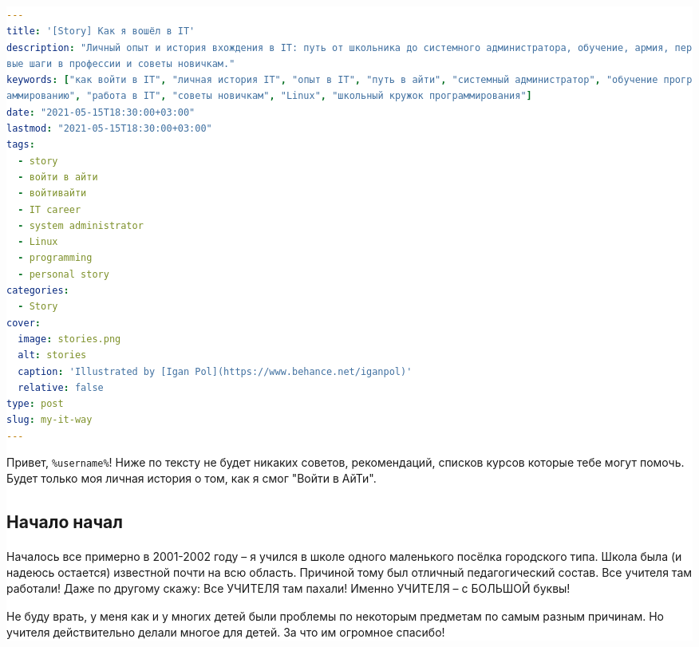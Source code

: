 ```yaml
---
title: '[Story] Как я вошёл в IT'
description: "Личный опыт и история вхождения в IT: путь от школьника до системного администратора, обучение, армия, первые шаги в профессии и советы новичкам."
keywords: ["как войти в IT", "личная история IT", "опыт в IT", "путь в айти", "системный администратор", "обучение программированию", "работа в IT", "советы новичкам", "Linux", "школьный кружок программирования"]
date: "2021-05-15T18:30:00+03:00"
lastmod: "2021-05-15T18:30:00+03:00"
tags:
  - story
  - войти в айти
  - войтивайти
  - IT career
  - system administrator
  - Linux
  - programming
  - personal story
categories:
  - Story
cover:
  image: stories.png
  alt: stories
  caption: 'Illustrated by [Igan Pol](https://www.behance.net/iganpol)'
  relative: false
type: post
slug: my-it-way
---
```


Привет, `%username%`! Ниже по тексту не будет никаких советов, рекомендаций, списков курсов которые тебе могут помочь. Будет только моя личная история о том, как я смог "Войти в АйТи".

## Начало начал

Началось все примерно в 2001-2002 году – я учился в школе одного маленького посёлка городского типа. Школа была (и надеюсь остается) известной почти на всю область. Причиной тому был отличный педагогический состав. Все учителя там работали! Даже по другому скажу: Все УЧИТЕЛЯ там пахали! Именно УЧИТЕЛЯ – с БОЛЬШОЙ буквы!

Не буду врать, у меня как и у многих детей были проблемы по некоторым предметам по самым разным причинам. Но учителя действительно делали многое для детей. За что им огромное спасибо!
